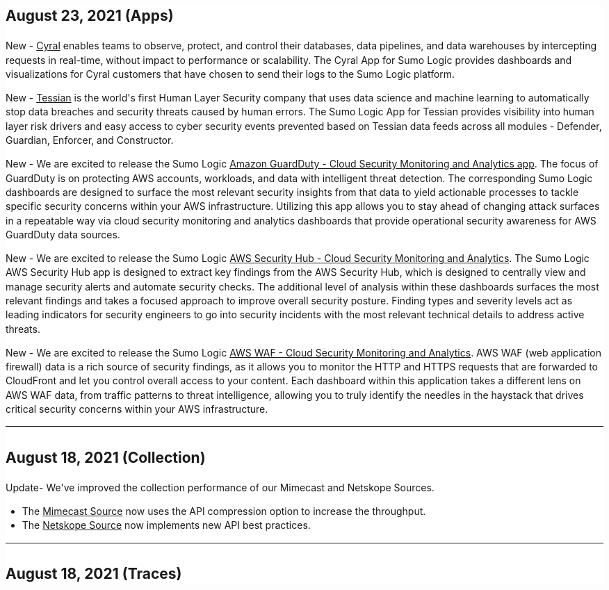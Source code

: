 ## August 23, 2021 (Apps)

New - [Cyral](https://github.com/SumoLogic/sumologic-public-partner-apps/tree/master/Cyral) enables teams to observe, protect, and control their databases, data pipelines, and data warehouses by intercepting requests in real-time, without impact to performance or scalability. The Cyral App for Sumo Logic provides dashboards and visualizations for Cyral customers that have chosen to send their logs to the Sumo Logic platform.

New - [Tessian](https://github.com/SumoLogic/sumologic-public-partner-apps/tree/master/Tessian) is the world's first Human Layer Security company that uses data science and machine learning to automatically stop data breaches and security threats caused by human errors. The Sumo Logic App for Tessian provides visibility into human layer risk drivers and easy access to cyber security events prevented based on Tessian data feeds across all modules - Defender, Guardian, Enforcer, and Constructor.

New - We are excited to release the Sumo Logic [Amazon GuardDuty - Cloud Security Monitoring and Analytics app](/docs/integrations/cloud-security-monitoring-analytics/amazon-guardduty). The focus of GuardDuty is on protecting AWS accounts, workloads, and data with intelligent threat detection. The corresponding Sumo Logic dashboards are designed to surface the most relevant security insights from that data to yield actionable processes to tackle specific security concerns within your AWS infrastructure. Utilizing this app allows you to stay ahead of changing attack surfaces in a repeatable way via cloud security monitoring and analytics dashboards that provide operational security awareness for AWS GuardDuty data sources.

New - We are excited to release the Sumo Logic [AWS Security Hub - Cloud Security Monitoring and Analytics](/docs/integrations/cloud-security-monitoring-analytics/aws-security-hub). The Sumo Logic AWS Security Hub app is designed to extract key findings from the AWS Security Hub, which is designed to centrally view and manage security alerts and automate security checks. The additional level of analysis within these dashboards surfaces the most relevant findings and takes a focused approach to improve overall security posture. Finding types and severity levels act as leading indicators for security engineers to go into security incidents with the most relevant technical details to address active threats.

New - We are excited to release the Sumo Logic [AWS WAF - Cloud Security Monitoring and Analytics](/docs/integrations/cloud-security-monitoring-analytics/aws-waf). AWS WAF (web application firewall) data is a rich source of security findings, as it allows you to monitor the HTTP and HTTPS requests that are forwarded to CloudFront and let you control overall access to your content. Each dashboard within this application takes a different lens on AWS WAF data, from traffic patterns to threat intelligence, allowing you to truly identify the needles in the haystack that drives critical security concerns within your AWS infrastructure.

---
## August 18, 2021 (Collection)

Update- We've improved the collection performance of our Mimecast and Netskope Sources.

-   The [Mimecast Source](/docs/send-data/hosted-collectors/cloud-to-cloud-integration-framework/mimecast-source "Mimecast Source") now uses the API compression option to increase the throughput.
-   The [Netskope Source](/docs/send-data/hosted-collectors/cloud-to-cloud-integration-framework/netskope-source) now implements new API best practices.

---
## August 18, 2021 (Traces)
